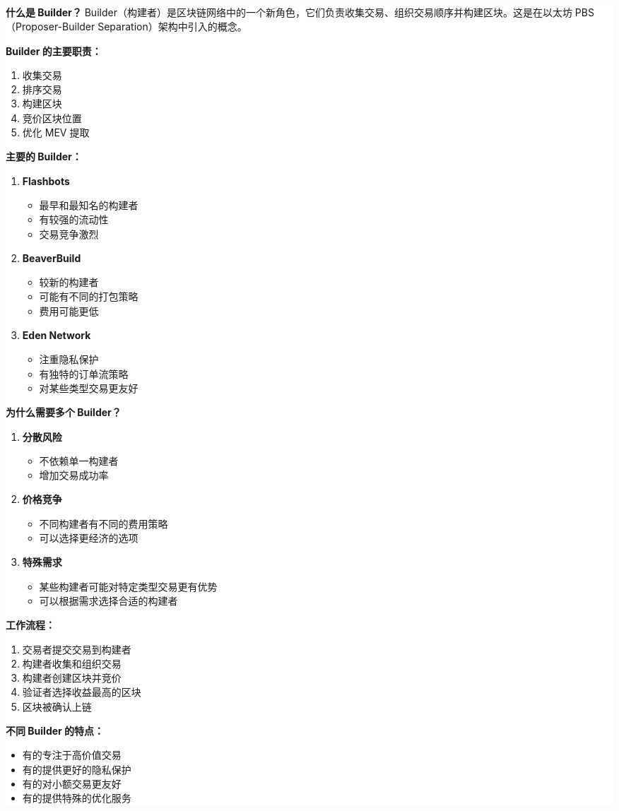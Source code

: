 **什么是 Builder？**
Builder（构建者）是区块链网络中的一个新角色，它们负责收集交易、组织交易顺序并构建区块。这是在以太坊 PBS（Proposer-Builder Separation）架构中引入的概念。

**Builder 的主要职责：**

1. 收集交易
2. 排序交易
3. 构建区块
4. 竞价区块位置
5. 优化 MEV 提取

**主要的 Builder：**

1. **Flashbots**

   - 最早和最知名的构建者
   - 有较强的流动性
   - 交易竞争激烈

2. **BeaverBuild**

   - 较新的构建者
   - 可能有不同的打包策略
   - 费用可能更低

3. **Eden Network**
   - 注重隐私保护
   - 有独特的订单流策略
   - 对某些类型交易更友好

**为什么需要多个 Builder？**

1. **分散风险**

   - 不依赖单一构建者
   - 增加交易成功率

2. **价格竞争**

   - 不同构建者有不同的费用策略
   - 可以选择更经济的选项

3. **特殊需求**
   - 某些构建者可能对特定类型交易更有优势
   - 可以根据需求选择合适的构建者

**工作流程：**

1. 交易者提交交易到构建者
2. 构建者收集和组织交易
3. 构建者创建区块并竞价
4. 验证者选择收益最高的区块
5. 区块被确认上链

**不同 Builder 的特点：**

- 有的专注于高价值交易
- 有的提供更好的隐私保护
- 有的对小额交易更友好
- 有的提供特殊的优化服务
